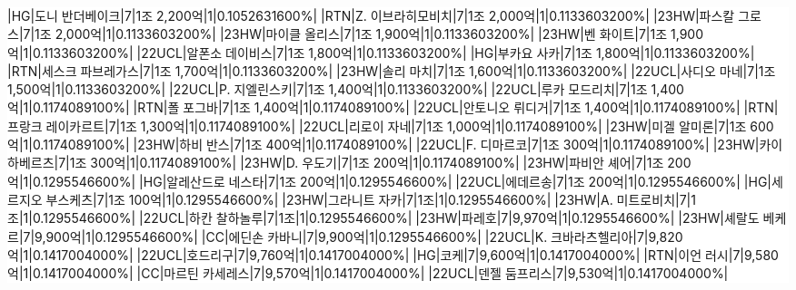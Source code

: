 |HG|도니 반더베이크|7|1조 2,200억|1|0.1052631600%|
|RTN|Z. 이브라히모비치|7|1조 2,000억|1|0.1133603200%|
|23HW|파스칼 그로스|7|1조 2,000억|1|0.1133603200%|
|23HW|마이클 올리스|7|1조 1,900억|1|0.1133603200%|
|23HW|벤 화이트|7|1조 1,900억|1|0.1133603200%|
|22UCL|알폰소 데이비스|7|1조 1,800억|1|0.1133603200%|
|HG|부카요 사카|7|1조 1,800억|1|0.1133603200%|
|RTN|세스크 파브레가스|7|1조 1,700억|1|0.1133603200%|
|23HW|솔리 마치|7|1조 1,600억|1|0.1133603200%|
|22UCL|사디오 마네|7|1조 1,500억|1|0.1133603200%|
|22UCL|P. 지엘린스키|7|1조 1,400억|1|0.1133603200%|
|22UCL|루카 모드리치|7|1조 1,400억|1|0.1174089100%|
|RTN|폴 포그바|7|1조 1,400억|1|0.1174089100%|
|22UCL|안토니오 뤼디거|7|1조 1,400억|1|0.1174089100%|
|RTN|프랑크 레이카르트|7|1조 1,300억|1|0.1174089100%|
|22UCL|리로이 자네|7|1조 1,000억|1|0.1174089100%|
|23HW|미겔 알미론|7|1조 600억|1|0.1174089100%|
|23HW|하비 반스|7|1조 400억|1|0.1174089100%|
|22UCL|F. 디마르코|7|1조 300억|1|0.1174089100%|
|23HW|카이 하베르츠|7|1조 300억|1|0.1174089100%|
|23HW|D. 우도기|7|1조 200억|1|0.1174089100%|
|23HW|파비안 셰어|7|1조 200억|1|0.1295546600%|
|HG|알레산드로 네스타|7|1조 200억|1|0.1295546600%|
|22UCL|에데르송|7|1조 200억|1|0.1295546600%|
|HG|세르지오 부스케츠|7|1조 100억|1|0.1295546600%|
|23HW|그라니트 자카|7|1조|1|0.1295546600%|
|23HW|A. 미트로비치|7|1조|1|0.1295546600%|
|22UCL|하칸 찰하놀루|7|1조|1|0.1295546600%|
|23HW|파레호|7|9,970억|1|0.1295546600%|
|23HW|셰랄도 베케르|7|9,900억|1|0.1295546600%|
|CC|에딘손 카바니|7|9,900억|1|0.1295546600%|
|22UCL|K. 크바라츠헬리아|7|9,820억|1|0.1417004000%|
|22UCL|호드리구|7|9,760억|1|0.1417004000%|
|HG|코케|7|9,600억|1|0.1417004000%|
|RTN|이언 러시|7|9,580억|1|0.1417004000%|
|CC|마르틴 카세레스|7|9,570억|1|0.1417004000%|
|22UCL|덴젤 둠프리스|7|9,530억|1|0.1417004000%|